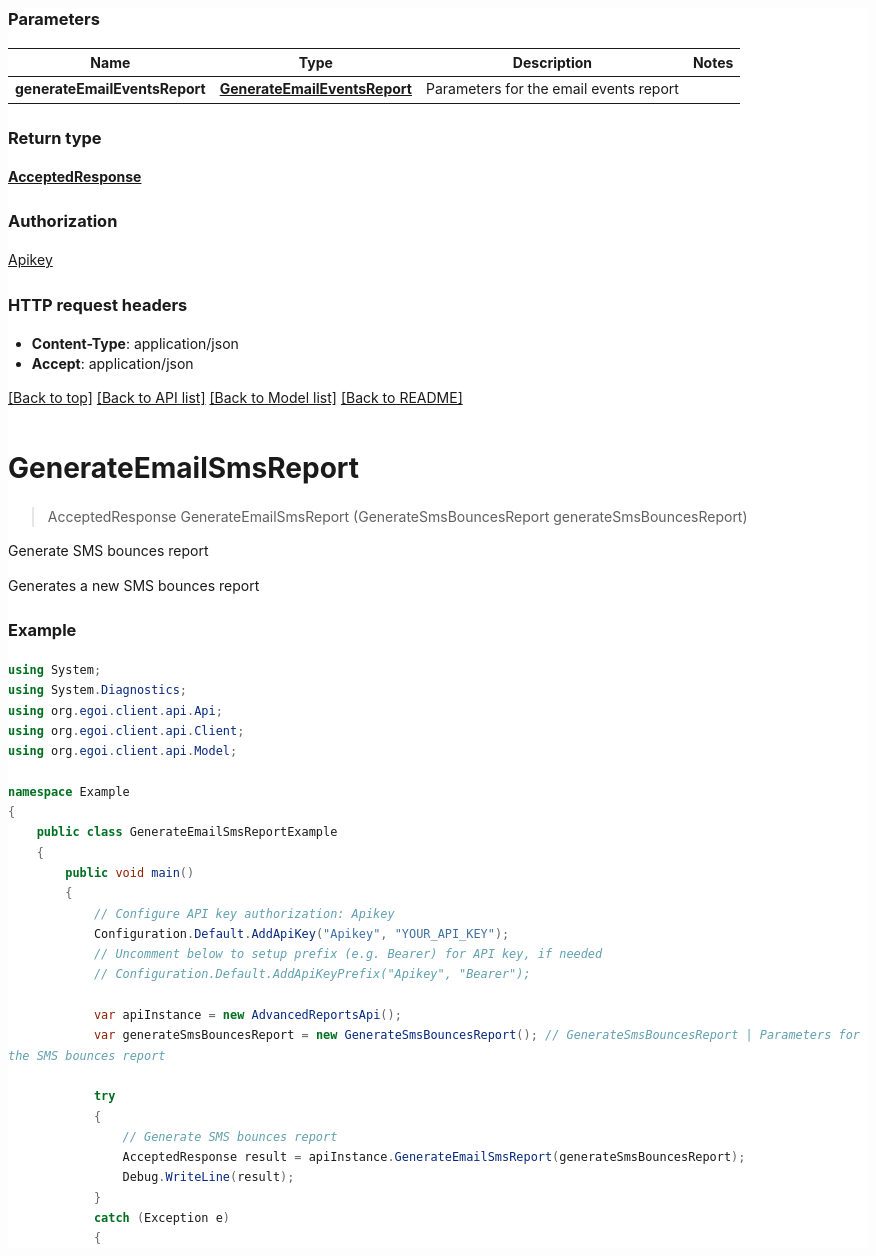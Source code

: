 ### Parameters

Name | Type | Description  | Notes
------------- | ------------- | ------------- | -------------
 **generateEmailEventsReport** | [**GenerateEmailEventsReport**](GenerateEmailEventsReport.md)| Parameters for the email events report | 

### Return type

[**AcceptedResponse**](AcceptedResponse.md)

### Authorization

[Apikey](../README.md#Apikey)

### HTTP request headers

 - **Content-Type**: application/json
 - **Accept**: application/json

[[Back to top]](#) [[Back to API list]](../README.md#documentation-for-api-endpoints) [[Back to Model list]](../README.md#documentation-for-models) [[Back to README]](../README.md)

<a name="generateemailsmsreport"></a>
# **GenerateEmailSmsReport**
> AcceptedResponse GenerateEmailSmsReport (GenerateSmsBouncesReport generateSmsBouncesReport)

Generate SMS bounces report

Generates a new SMS bounces report

### Example
```csharp
using System;
using System.Diagnostics;
using org.egoi.client.api.Api;
using org.egoi.client.api.Client;
using org.egoi.client.api.Model;

namespace Example
{
    public class GenerateEmailSmsReportExample
    {
        public void main()
        {
            // Configure API key authorization: Apikey
            Configuration.Default.AddApiKey("Apikey", "YOUR_API_KEY");
            // Uncomment below to setup prefix (e.g. Bearer) for API key, if needed
            // Configuration.Default.AddApiKeyPrefix("Apikey", "Bearer");

            var apiInstance = new AdvancedReportsApi();
            var generateSmsBouncesReport = new GenerateSmsBouncesReport(); // GenerateSmsBouncesReport | Parameters for the SMS bounces report

            try
            {
                // Generate SMS bounces report
                AcceptedResponse result = apiInstance.GenerateEmailSmsReport(generateSmsBouncesReport);
                Debug.WriteLine(result);
            }
            catch (Exception e)
            {
```